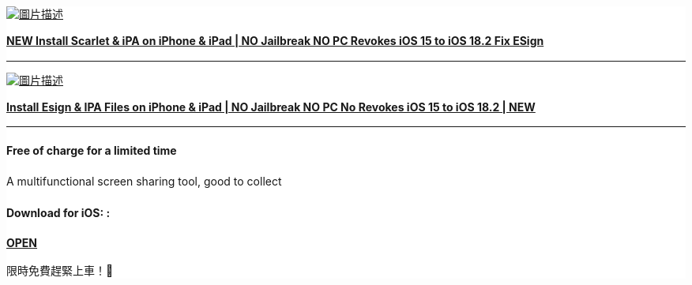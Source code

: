 
<a href="/img/IMG_6068.JPG " data-lightbox="image-1" data-title="我的图片">
    <img src="/img/IMG_6068.JPG " width="80%" alt="圖片描述">
</a>

**[NEW Install Scarlet & iPA on iPhone & iPad | NO Jailbreak NO PC Revokes iOS 15 to iOS 18.2 Fix ESign](https://youtu.be/zF4702nXE-c)**

---

<a href="/img/IMG_5918.JPG " data-lightbox="image-1" data-title="我的图片">
    <img src="/img/IMG_5918.JPG " width="80%" alt="圖片描述">
</a>

**[Install Esign & IPA Files on iPhone & iPad | NO Jailbreak NO PC No Revokes iOS 15 to iOS 18.2 | NEW](https://youtu.be/ygGUh-kUyd0)**

---

#### Free of charge for a limited time

A multifunctional screen sharing tool, good to collect

#### **<and font style="background: "> Download for iOS: :</font>** 
**[ OPEN](https://apps.apple.com/tw/app/tv-mirror-for-chromecast/id1468495939)**

限時免費趕緊上車！🤗

